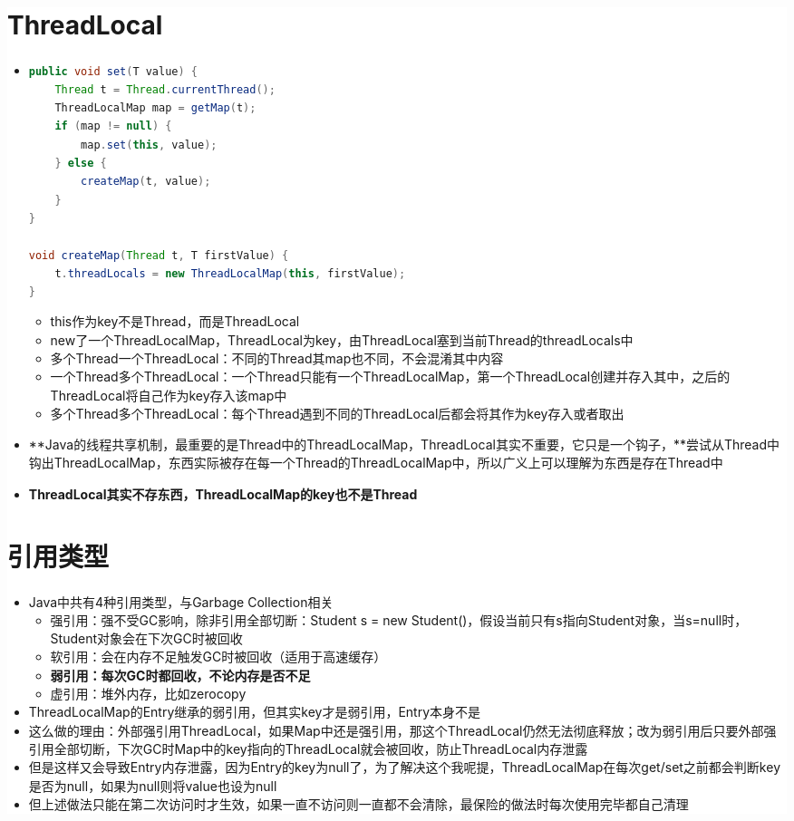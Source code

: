 # ThreadLocal

- ```java
  public void set(T value) {
      Thread t = Thread.currentThread();
      ThreadLocalMap map = getMap(t);
      if (map != null) {
          map.set(this, value);
      } else {
          createMap(t, value);
      }
  }
  
  void createMap(Thread t, T firstValue) {
      t.threadLocals = new ThreadLocalMap(this, firstValue);
  }
  ```

  - this作为key不是Thread，而是ThreadLocal
  - new了一个ThreadLocalMap，ThreadLocal为key，由ThreadLocal塞到当前Thread的threadLocals中
  - 多个Thread一个ThreadLocal：不同的Thread其map也不同，不会混淆其中内容
  - 一个Thread多个ThreadLocal：一个Thread只能有一个ThreadLocalMap，第一个ThreadLocal创建并存入其中，之后的ThreadLocal将自己作为key存入该map中
  - 多个Thread多个ThreadLocal：每个Thread遇到不同的ThreadLocal后都会将其作为key存入或者取出

- **Java的线程共享机制，最重要的是Thread中的ThreadLocalMap，ThreadLocal其实不重要，它只是一个钩子，**尝试从Thread中钩出ThreadLocalMap，东西实际被存在每一个Thread的ThreadLocalMap中，所以广义上可以理解为东西是存在Thread中

- **ThreadLocal其实不存东西，ThreadLocalMap的key也不是Thread**

# 引用类型

- Java中共有4种引用类型，与Garbage Collection相关
  - 强引用：强不受GC影响，除非引用全部切断：Student s = new Student()，假设当前只有s指向Student对象，当s=null时，Student对象会在下次GC时被回收
  - 软引用：会在内存不足触发GC时被回收（适用于高速缓存）
  - **弱引用：每次GC时都回收，不论内存是否不足**
  - 虚引用：堆外内存，比如zerocopy
- ThreadLocalMap的Entry继承的弱引用，但其实key才是弱引用，Entry本身不是
- 这么做的理由：外部强引用ThreadLocal，如果Map中还是强引用，那这个ThreadLocal仍然无法彻底释放；改为弱引用后只要外部强引用全部切断，下次GC时Map中的key指向的ThreadLocal就会被回收，防止ThreadLocal内存泄露
- 但是这样又会导致Entry内存泄露，因为Entry的key为null了，为了解决这个我呢提，ThreadLocalMap在每次get/set之前都会判断key是否为null，如果为null则将value也设为null
- 但上述做法只能在第二次访问时才生效，如果一直不访问则一直都不会清除，最保险的做法时每次使用完毕都自己清理
